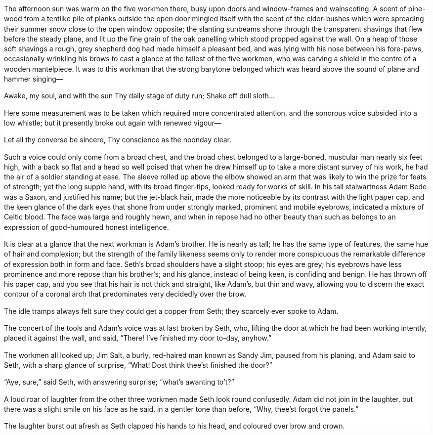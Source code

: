   The afternoon sun was warm on the five workmen there, busy upon doors and window-frames and wainscoting. A scent of pine-wood from a tentlike pile of planks outside the open door mingled itself with the scent of the elder-bushes which were spreading their summer snow close to the open window opposite; the slanting sunbeams shone through the transparent shavings that flew before the steady plane, and lit up the fine grain of the oak panelling which stood propped against the wall. On a heap of those soft shavings a rough, grey shepherd dog had made himself a pleasant bed, and was lying with his nose between his fore-paws, occasionally wrinkling his brows to cast a glance at the tallest of the five workmen, who was carving a shield in the centre of a wooden mantelpiece. It was to this workman that the strong barytone belonged which was heard above the sound of plane and hammer singing— 

  Awake, my soul, and with the sun Thy daily stage of duty run; Shake off dull sloth... 

  Here some measurement was to be taken which required more concentrated attention, and the sonorous voice subsided into a low whistle; but it presently broke out again with renewed vigour— 

  Let all thy converse be sincere, Thy conscience as the noonday clear. 

  Such a voice could only come from a broad chest, and the broad chest belonged to a large-boned, muscular man nearly six feet high, with a back so flat and a head so well poised that when he drew himself up to take a more distant survey of his work, he had the air of a soldier standing at ease. The sleeve rolled up above the elbow showed an arm that was likely to win the prize for feats of strength; yet the long supple hand, with its broad finger-tips, looked ready for works of skill. In his tall stalwartness Adam Bede was a Saxon, and justified his name; but the jet-black hair, made the more noticeable by its contrast with the light paper cap, and the keen glance of the dark eyes that shone from under strongly marked, prominent and mobile eyebrows, indicated a mixture of Celtic blood. The face was large and roughly hewn, and when in repose had no other beauty than such as belongs to an expression of good-humoured honest intelligence. 

  It is clear at a glance that the next workman is Adam’s brother. He is nearly as tall; he has the same type of features, the same hue of hair and complexion; but the strength of the family likeness seems only to render more conspicuous the remarkable difference of expression both in form and face. Seth’s broad shoulders have a slight stoop; his eyes are grey; his eyebrows have less prominence and more repose than his brother’s; and his glance, instead of being keen, is confiding and benign. He has thrown off his paper cap, and you see that his hair is not thick and straight, like Adam’s, but thin and wavy, allowing you to discern the exact contour of a coronal arch that predominates very decidedly over the brow. 

  The idle tramps always felt sure they could get a copper from Seth; they scarcely ever spoke to Adam. 

  The concert of the tools and Adam’s voice was at last broken by Seth, who, lifting the door at which he had been working intently, placed it against the wall, and said, “There! I’ve finished my door to-day, anyhow.” 

  The workmen all looked up; Jim Salt, a burly, red-haired man known as Sandy Jim, paused from his planing, and Adam said to Seth, with a sharp glance of surprise, “What! Dost think thee’st finished the door?” 

  “Aye, sure,” said Seth, with answering surprise; “what’s awanting to’t?” 

  A loud roar of laughter from the other three workmen made Seth look round confusedly. Adam did not join in the laughter, but there was a slight smile on his face as he said, in a gentler tone than before, “Why, thee’st forgot the panels.” 

  The laughter burst out afresh as Seth clapped his hands to his head, and coloured over brow and crown. 
